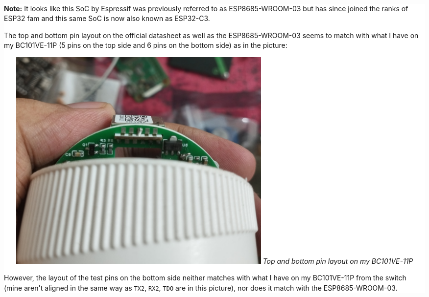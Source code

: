 **Note:** It looks like this SoC by Espressif was previously referred to as ESP8685-WROOM-03
but has since joined the ranks of ESP32 fam and this same SoC is now also known as ESP32-C3.

The top and bottom pin layout on the official datasheet as well as the ESP8685-WROOM-03 seems
to match with what I have on my BC101VE-11P (5 pins on the top side and 6 pins on the bottom
side) as in the picture:

<p align="center">
  <img src="/assets/IMG_20250705_202349_cropped_preview.jpeg" width="500">
  <i>Top and bottom pin layout on my BC101VE-11P</i>
</p>

However, the layout of the test pins on the bottom side neither matches with what I have on
my BC101VE-11P from the switch (mine aren't aligned in the same way as `TX2`, `RX2`, `TDO`
are in this picture), nor does it match with the ESP8685-WROOM-03.
